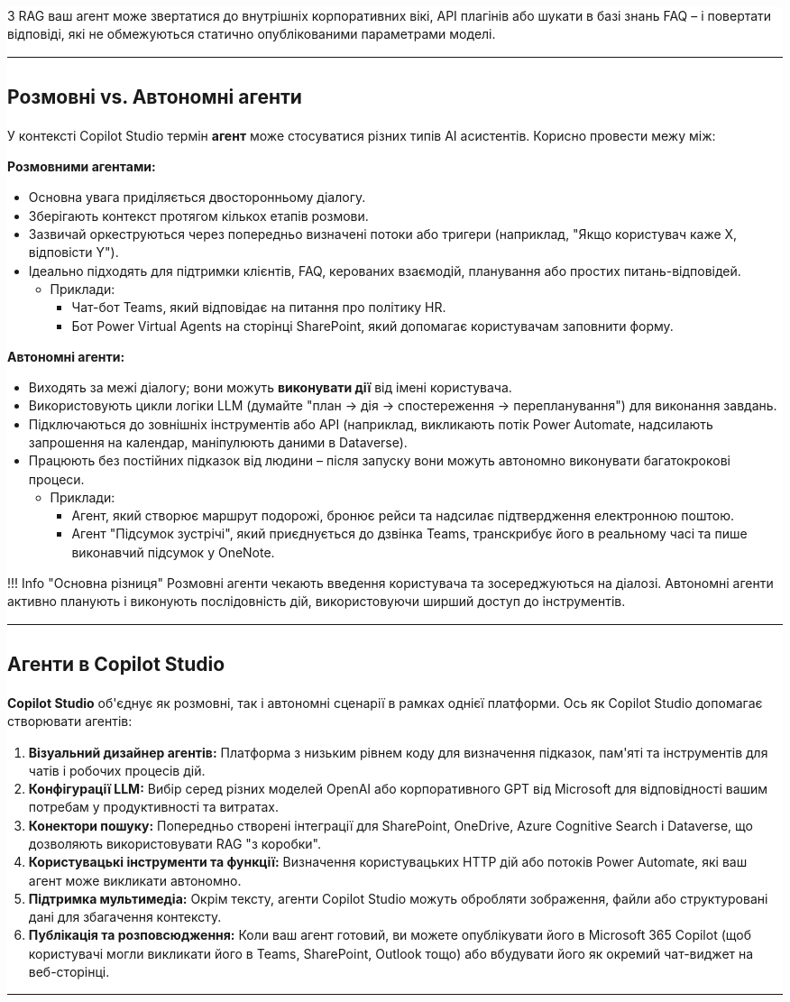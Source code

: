 З RAG ваш агент може звертатися до внутрішніх корпоративних вікі, API плагінів або шукати в базі знань FAQ – і повертати відповіді, які не обмежуються статично опублікованими параметрами моделі.

---

## Розмовні vs. Автономні агенти

У контексті Copilot Studio термін **агент** може стосуватися різних типів AI асистентів. Корисно провести межу між:

**Розмовними агентами:**

- Основна увага приділяється двосторонньому діалогу.  
- Зберігають контекст протягом кількох етапів розмови.  
- Зазвичай оркеструються через попередньо визначені потоки або тригери (наприклад, "Якщо користувач каже X, відповісти Y").  
- Ідеально підходять для підтримки клієнтів, FAQ, керованих взаємодій, планування або простих питань-відповідей.  
  - Приклади:  
    - Чат-бот Teams, який відповідає на питання про політику HR.  
    - Бот Power Virtual Agents на сторінці SharePoint, який допомагає користувачам заповнити форму.  

**Автономні агенти:**

- Виходять за межі діалогу; вони можуть **виконувати дії** від імені користувача.  
- Використовують цикли логіки LLM (думайте "план → дія → спостереження → перепланування") для виконання завдань.  
- Підключаються до зовнішніх інструментів або API (наприклад, викликають потік Power Automate, надсилають запрошення на календар, маніпулюють даними в Dataverse).  
- Працюють без постійних підказок від людини – після запуску вони можуть автономно виконувати багатокрокові процеси.  
  - Приклади:  
    - Агент, який створює маршрут подорожі, бронює рейси та надсилає підтвердження електронною поштою.  
    - Агент "Підсумок зустрічі", який приєднується до дзвінка Teams, транскрибує його в реальному часі та пише виконавчий підсумок у OneNote.  

!!! Info "Основна різниця"
    Розмовні агенти чекають введення користувача та зосереджуються на діалозі. Автономні агенти активно планують і виконують послідовність дій, використовуючи ширший доступ до інструментів.

---

## Агенти в Copilot Studio

**Copilot Studio** об'єднує як розмовні, так і автономні сценарії в рамках однієї платформи. Ось як Copilot Studio допомагає створювати агентів:

1. **Візуальний дизайнер агентів:** Платформа з низьким рівнем коду для визначення підказок, пам'яті та інструментів для чатів і робочих процесів дій.  
1. **Конфігурації LLM:** Вибір серед різних моделей OpenAI або корпоративного GPT від Microsoft для відповідності вашим потребам у продуктивності та витратах.  
1. **Конектори пошуку:** Попередньо створені інтеграції для SharePoint, OneDrive, Azure Cognitive Search і Dataverse, що дозволяють використовувати RAG "з коробки".  
1. **Користувацькі інструменти та функції:** Визначення користувацьких HTTP дій або потоків Power Automate, які ваш агент може викликати автономно.  
1. **Підтримка мультимедіа:** Окрім тексту, агенти Copilot Studio можуть обробляти зображення, файли або структуровані дані для збагачення контексту.  
1. **Публікація та розповсюдження:** Коли ваш агент готовий, ви можете опублікувати його в Microsoft 365 Copilot (щоб користувачі могли викликати його в Teams, SharePoint, Outlook тощо) або вбудувати його як окремий чат-виджет на веб-сторінці.

---